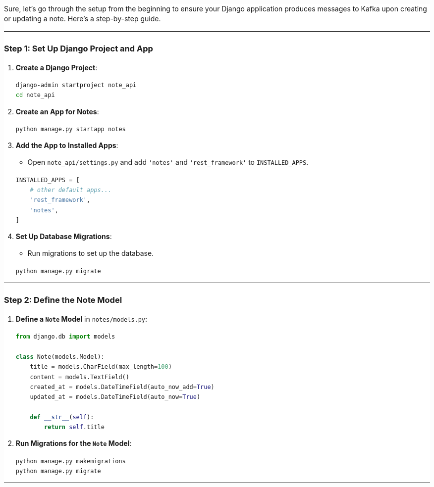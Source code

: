 Sure, let’s go through the setup from the beginning to ensure your Django application produces messages to Kafka upon creating or updating a note. Here’s a step-by-step guide.

---

### Step 1: Set Up Django Project and App

1. **Create a Django Project**:
   ```bash
   django-admin startproject note_api
   cd note_api
   ```

2. **Create an App for Notes**:
   ```bash
   python manage.py startapp notes
   ```

3. **Add the App to Installed Apps**:
   - Open `note_api/settings.py` and add `'notes'` and `'rest_framework'` to `INSTALLED_APPS`.

   ```python
   INSTALLED_APPS = [
       # other default apps...
       'rest_framework',
       'notes',
   ]
   ```

4. **Set Up Database Migrations**:
   - Run migrations to set up the database.
   ```bash
   python manage.py migrate
   ```

---

### Step 2: Define the Note Model

1. **Define a `Note` Model** in `notes/models.py`:

   ```python
   from django.db import models

   class Note(models.Model):
       title = models.CharField(max_length=100)
       content = models.TextField()
       created_at = models.DateTimeField(auto_now_add=True)
       updated_at = models.DateTimeField(auto_now=True)

       def __str__(self):
           return self.title
   ```

2. **Run Migrations for the `Note` Model**:
   ```bash
   python manage.py makemigrations
   python manage.py migrate
   ```

---